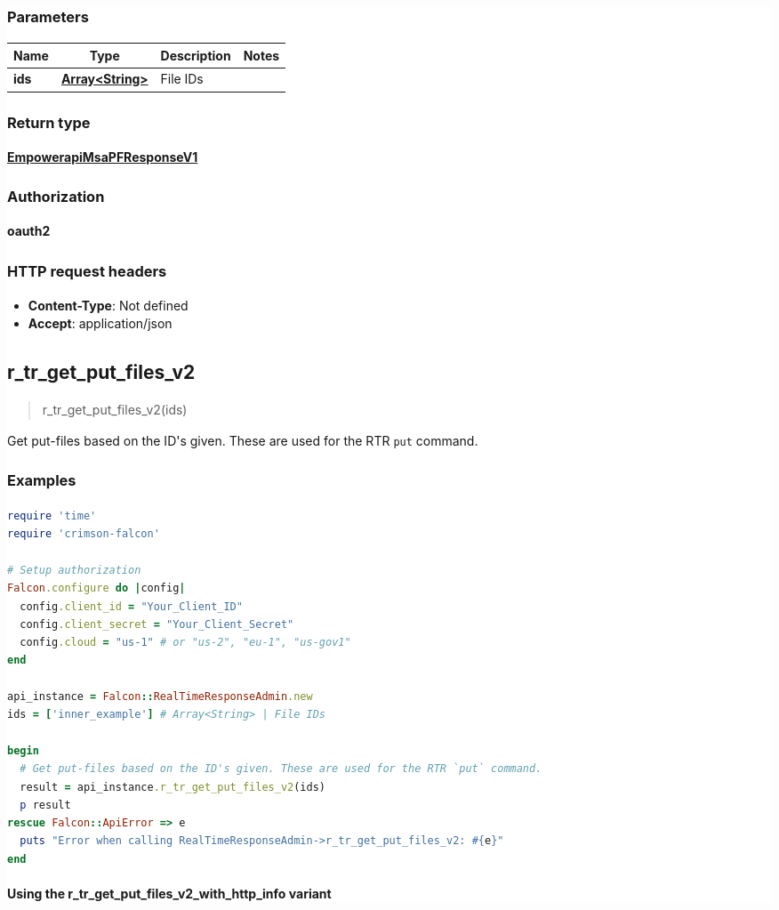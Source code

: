 ### Parameters

| Name | Type | Description | Notes |
| ---- | ---- | ----------- | ----- |
| **ids** | [**Array&lt;String&gt;**](String.md) | File IDs |  |

### Return type

[**EmpowerapiMsaPFResponseV1**](EmpowerapiMsaPFResponseV1.md)

### Authorization

**oauth2**

### HTTP request headers

- **Content-Type**: Not defined
- **Accept**: application/json


## r_tr_get_put_files_v2

> <EmpowerapiMsaPFResponseV2> r_tr_get_put_files_v2(ids)

Get put-files based on the ID's given. These are used for the RTR `put` command.

### Examples

```ruby
require 'time'
require 'crimson-falcon'

# Setup authorization
Falcon.configure do |config|
  config.client_id = "Your_Client_ID"
  config.client_secret = "Your_Client_Secret"
  config.cloud = "us-1" # or "us-2", "eu-1", "us-gov1"
end

api_instance = Falcon::RealTimeResponseAdmin.new
ids = ['inner_example'] # Array<String> | File IDs

begin
  # Get put-files based on the ID's given. These are used for the RTR `put` command.
  result = api_instance.r_tr_get_put_files_v2(ids)
  p result
rescue Falcon::ApiError => e
  puts "Error when calling RealTimeResponseAdmin->r_tr_get_put_files_v2: #{e}"
end
```

#### Using the r_tr_get_put_files_v2_with_http_info variant
